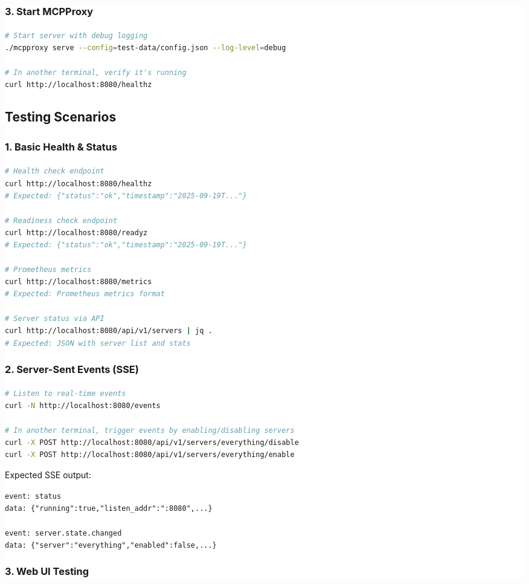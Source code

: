 ### 3. Start MCPProxy

```bash
# Start server with debug logging
./mcpproxy serve --config=test-data/config.json --log-level=debug

# In another terminal, verify it's running
curl http://localhost:8080/healthz
```

## Testing Scenarios

### 1. Basic Health & Status

```bash
# Health check endpoint
curl http://localhost:8080/healthz
# Expected: {"status":"ok","timestamp":"2025-09-19T..."}

# Readiness check endpoint
curl http://localhost:8080/readyz
# Expected: {"status":"ok","timestamp":"2025-09-19T..."}

# Prometheus metrics
curl http://localhost:8080/metrics
# Expected: Prometheus metrics format

# Server status via API
curl http://localhost:8080/api/v1/servers | jq .
# Expected: JSON with server list and stats
```

### 2. Server-Sent Events (SSE)

```bash
# Listen to real-time events
curl -N http://localhost:8080/events

# In another terminal, trigger events by enabling/disabling servers
curl -X POST http://localhost:8080/api/v1/servers/everything/disable
curl -X POST http://localhost:8080/api/v1/servers/everything/enable
```

Expected SSE output:
```
event: status
data: {"running":true,"listen_addr":":8080",...}

event: server.state.changed
data: {"server":"everything","enabled":false,...}
```

### 3. Web UI Testing
